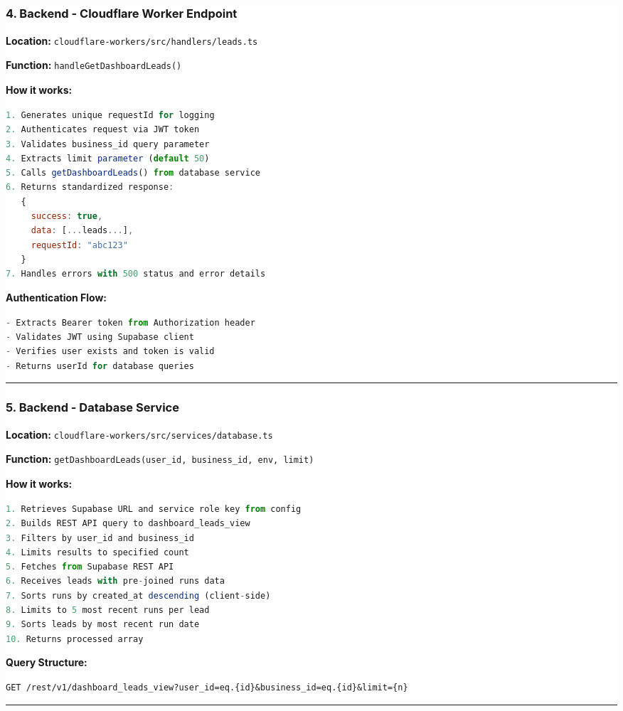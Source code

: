 ### 4. **Backend - Cloudflare Worker Endpoint**
**Location:** `cloudflare-workers/src/handlers/leads.ts`

**Function:** `handleGetDashboardLeads()`

**How it works:**
```javascript
1. Generates unique requestId for logging
2. Authenticates request via JWT token
3. Validates business_id query parameter
4. Extracts limit parameter (default 50)
5. Calls getDashboardLeads() from database service
6. Returns standardized response:
   {
     success: true,
     data: [...leads...],
     requestId: "abc123"
   }
7. Handles errors with 500 status and error details
```

**Authentication Flow:**
```javascript
- Extracts Bearer token from Authorization header
- Validates JWT using Supabase client
- Verifies user exists and token is valid
- Returns userId for database queries
```

---

### 5. **Backend - Database Service**
**Location:** `cloudflare-workers/src/services/database.ts`

**Function:** `getDashboardLeads(user_id, business_id, env, limit)`

**How it works:**
```javascript
1. Retrieves Supabase URL and service role key from config
2. Builds REST API query to dashboard_leads_view
3. Filters by user_id and business_id
4. Limits results to specified count
5. Fetches from Supabase REST API
6. Receives leads with pre-joined runs data
7. Sorts runs by created_at descending (client-side)
8. Limits to 5 most recent runs per lead
9. Sorts leads by most recent run date
10. Returns processed array
```

**Query Structure:**
```
GET /rest/v1/dashboard_leads_view?user_id=eq.{id}&business_id=eq.{id}&limit={n}
```

---